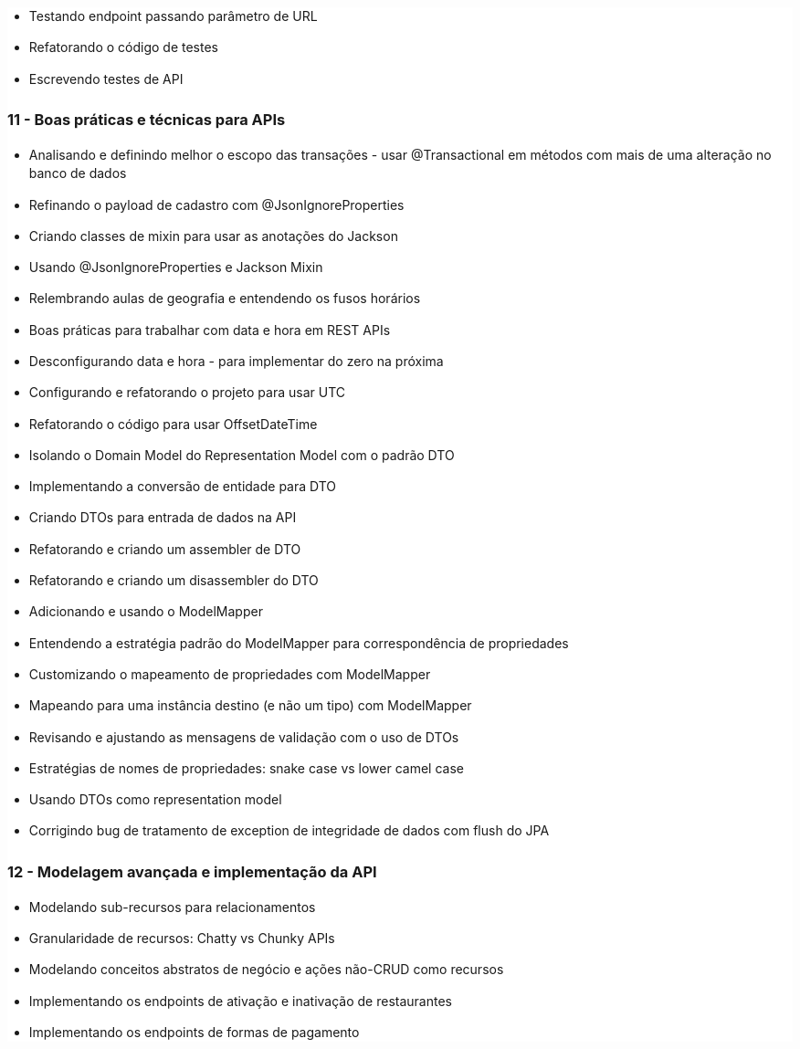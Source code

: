 - Testando endpoint passando parâmetro de URL

- Refatorando o código de testes

- Escrevendo testes de API

### 11 - Boas práticas e técnicas para APIs

- Analisando e definindo melhor o escopo das transações - usar @Transactional em métodos com mais de uma alteração no banco de dados

- Refinando o payload de cadastro com @JsonIgnoreProperties

- Criando classes de mixin para usar as anotações do Jackson

- Usando @JsonIgnoreProperties e Jackson Mixin

- Relembrando aulas de geografia e entendendo os fusos horários

- Boas práticas para trabalhar com data e hora em REST APIs

- Desconfigurando data e hora - para implementar do zero na próxima

- Configurando e refatorando o projeto para usar UTC

- Refatorando o código para usar OffsetDateTime

- Isolando o Domain Model do Representation Model com o padrão DTO

- Implementando a conversão de entidade para DTO

- Criando DTOs para entrada de dados na API

- Refatorando e criando um assembler de DTO

- Refatorando e criando um disassembler do DTO

- Adicionando e usando o ModelMapper

- Entendendo a estratégia padrão do ModelMapper para correspondência de propriedades

- Customizando o mapeamento de propriedades com ModelMapper

- Mapeando para uma instância destino (e não um tipo) com ModelMapper

- Revisando e ajustando as mensagens de validação com o uso de DTOs

- Estratégias de nomes de propriedades: snake case vs lower camel case

- Usando DTOs como representation model

- Corrigindo bug de tratamento de exception de integridade de dados com flush do JPA

### 12 - Modelagem avançada e implementação da API 

- Modelando sub-recursos para relacionamentos

- Granularidade de recursos: Chatty vs Chunky APIs

- Modelando conceitos abstratos de negócio e ações não-CRUD como recursos

- Implementando os endpoints de ativação e inativação de restaurantes

- Implementando os endpoints de formas de pagamento
